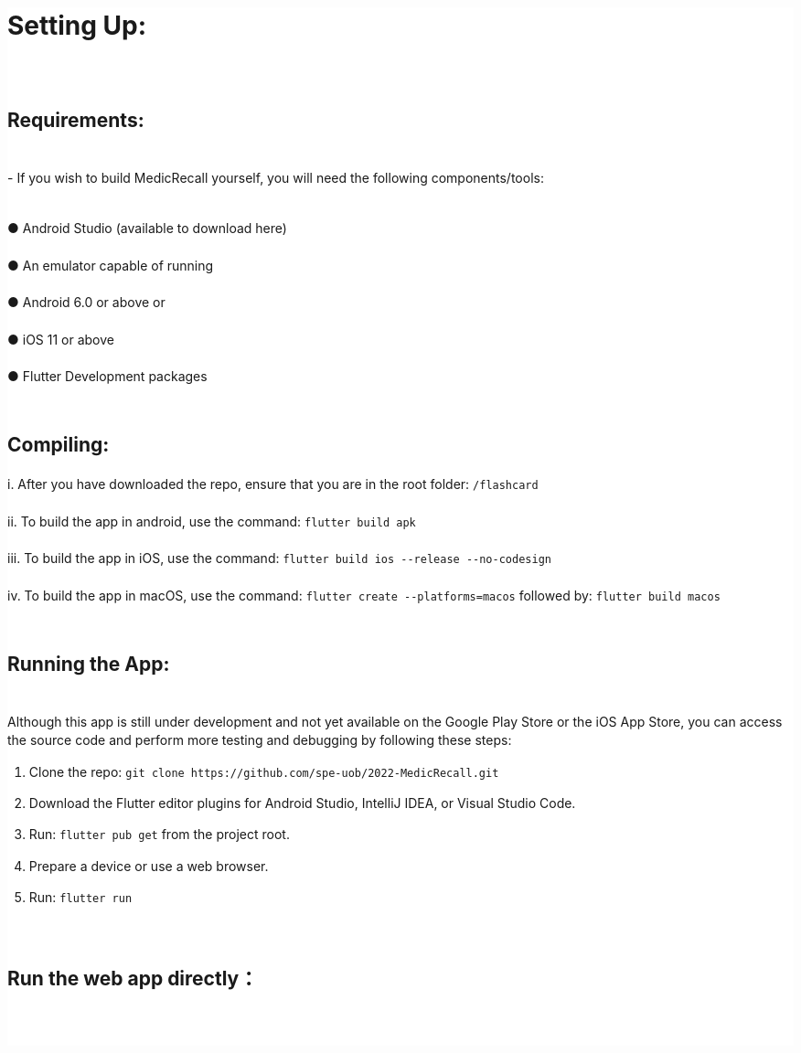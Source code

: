 # Setting Up:
<br>

## Requirements:
<br>
 - If you wish to build MedicRecall yourself, you will need the following components/tools:<br>  
 <br>
 
●	Android Studio (available to download here)<br>
<br>
●	An emulator capable of running<br>
<br>
●	Android 6.0 or above or<br>
<br>
●	iOS 11 or above<br>
<br>
●	Flutter Development packages<br>
<br>


## Compiling:
i.	After you have downloaded the repo, ensure that you are in the root folder: ` /flashcard `<br>
<br>
ii.	To build the app in android, use the command: ` flutter build apk `<br>
<br>
iii.	To build the app in iOS, use the command: ` flutter build ios --release --no-codesign ` <br>
<br>
iv.	To build the app in macOS, use the command: ` flutter create --platforms=macos `  followed by: ` flutter build macos `   <br> 
<br>



## Running the App:
<br>
  Although this app is still under development and not yet available on the Google Play Store or the iOS App Store, you can access the source code and perform more testing and debugging by following these steps:<br>

1. Clone the repo: ` git clone https://github.com/spe-uob/2022-MedicRecall.git `

2. Download the Flutter editor plugins for Android Studio, IntelliJ IDEA, or Visual Studio Code.

3. Run: ` flutter pub get `    from the project root.<br>

4. Prepare a device or use a web browser.

5. Run: ` flutter run ` 

<br>

## Run the web app directly：
<br>
<br>
